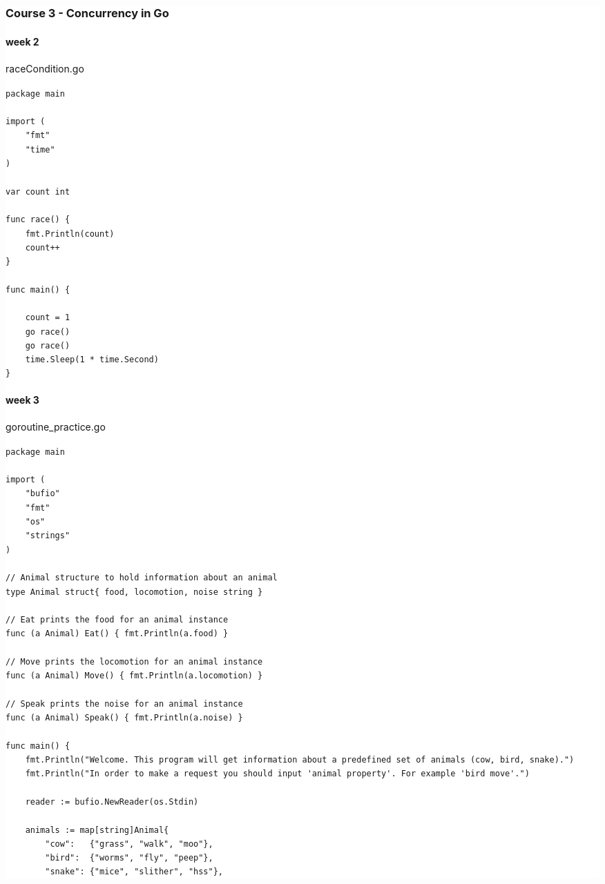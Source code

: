 ### Course 3 - Concurrency in Go
#### week 2
raceCondition.go
```
package main

import (
	"fmt"
	"time"
)

var count int

func race() {
	fmt.Println(count)
	count++
}

func main() {

	count = 1
	go race()
	go race()
	time.Sleep(1 * time.Second)
}
```

#### week 3
goroutine_practice.go
```
package main

import (
	"bufio"
	"fmt"
	"os"
	"strings"
)

// Animal structure to hold information about an animal
type Animal struct{ food, locomotion, noise string }

// Eat prints the food for an animal instance
func (a Animal) Eat() { fmt.Println(a.food) }

// Move prints the locomotion for an animal instance
func (a Animal) Move() { fmt.Println(a.locomotion) }

// Speak prints the noise for an animal instance
func (a Animal) Speak() { fmt.Println(a.noise) }

func main() {
	fmt.Println("Welcome. This program will get information about a predefined set of animals (cow, bird, snake).")
	fmt.Println("In order to make a request you should input 'animal property'. For example 'bird move'.")

	reader := bufio.NewReader(os.Stdin)

	animals := map[string]Animal{
		"cow":   {"grass", "walk", "moo"},
		"bird":  {"worms", "fly", "peep"},
		"snake": {"mice", "slither", "hss"},
```